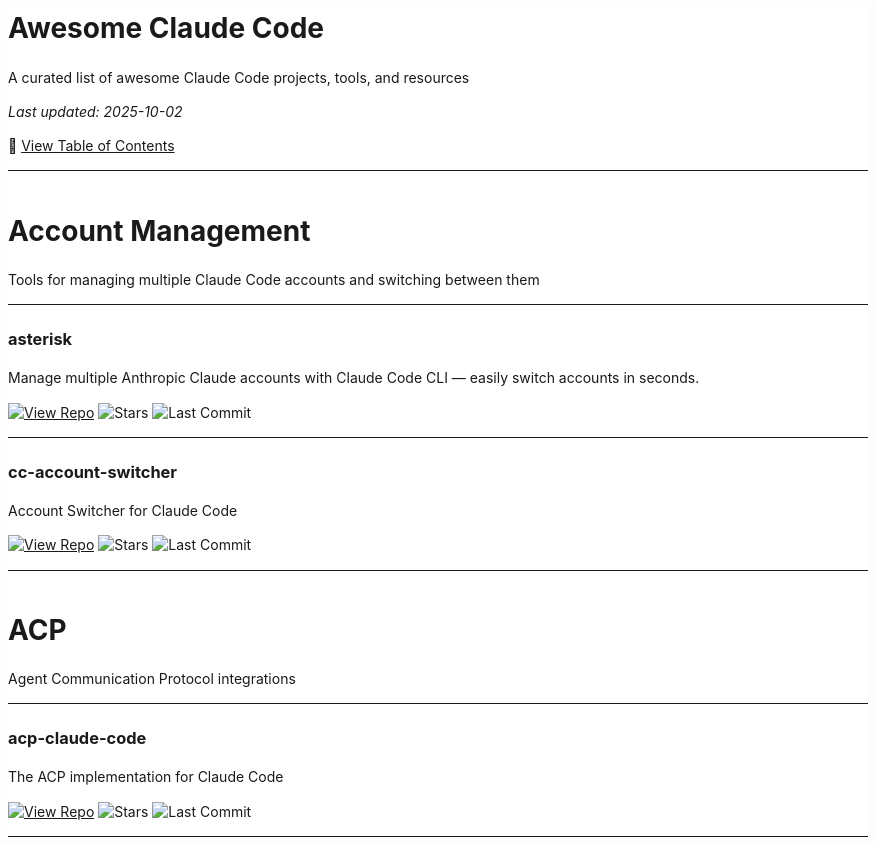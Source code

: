 # Awesome Claude Code

A curated list of awesome Claude Code projects, tools, and resources

*Last updated: 2025-10-02*

📑 [View Table of Contents](toc.md)

---

# Account Management

Tools for managing multiple Claude Code accounts and switching between them

---

### asterisk

Manage multiple Anthropic Claude accounts with Claude Code CLI — easily switch accounts in seconds.

[![View Repo](https://img.shields.io/badge/View-Repo-blue?style=flat-square&logo=github)](https://github.com/juddflamm/asterisk) ![Stars](https://img.shields.io/github/stars/juddflamm/asterisk?style=flat-square&logo=github) ![Last Commit](https://img.shields.io/github/last-commit/juddflamm/asterisk?style=flat-square&logo=github)

---

### cc-account-switcher

Account Switcher for Claude Code

[![View Repo](https://img.shields.io/badge/View-Repo-blue?style=flat-square&logo=github)](https://github.com/ming86/cc-account-switcher) ![Stars](https://img.shields.io/github/stars/ming86/cc-account-switcher?style=flat-square&logo=github) ![Last Commit](https://img.shields.io/github/last-commit/ming86/cc-account-switcher?style=flat-square&logo=github)

---

# ACP

Agent Communication Protocol integrations

---

### acp-claude-code

The ACP implementation for Claude Code

[![View Repo](https://img.shields.io/badge/View-Repo-blue?style=flat-square&logo=github)](https://github.com/Xuanwo/acp-claude-code) ![Stars](https://img.shields.io/github/stars/Xuanwo/acp-claude-code?style=flat-square&logo=github) ![Last Commit](https://img.shields.io/github/last-commit/Xuanwo/acp-claude-code?style=flat-square&logo=github)

---